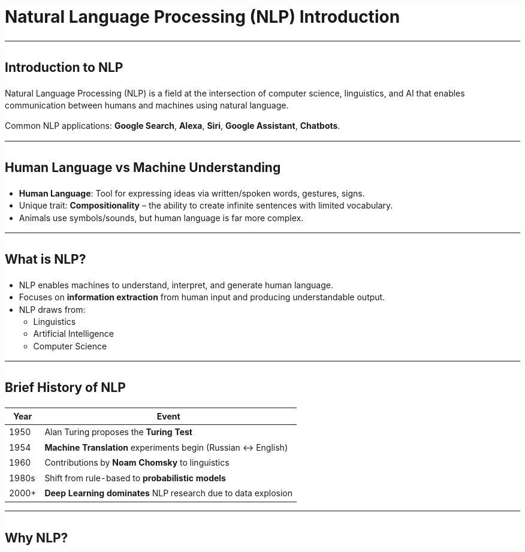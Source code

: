 # Natural Language Processing (NLP) Introduction

---

## Introduction to NLP

Natural Language Processing (NLP) is a field at the intersection of computer science, linguistics, and AI that enables communication between humans and machines using natural language.

Common NLP applications: **Google Search**, **Alexa**, **Siri**, **Google Assistant**, **Chatbots**.

---

## Human Language vs Machine Understanding

- **Human Language**: Tool for expressing ideas via written/spoken words, gestures, signs.
- Unique trait: **Compositionality** – the ability to create infinite sentences with limited vocabulary.
- Animals use symbols/sounds, but human language is far more complex.

---

## What is NLP?

- NLP enables machines to understand, interpret, and generate human language.
- Focuses on **information extraction** from human input and producing understandable output.
- NLP draws from:
  - Linguistics
  - Artificial Intelligence
  - Computer Science

---

## Brief History of NLP

| Year | Event |
|------|-------|
| 1950 | Alan Turing proposes the **Turing Test** |
| 1954 | **Machine Translation** experiments begin (Russian ↔ English) |
| 1960 | Contributions by **Noam Chomsky** to linguistics |
| 1980s | Shift from rule-based to **probabilistic models** |
| 2000+ | **Deep Learning dominates** NLP research due to data explosion |

---

## Why NLP?
